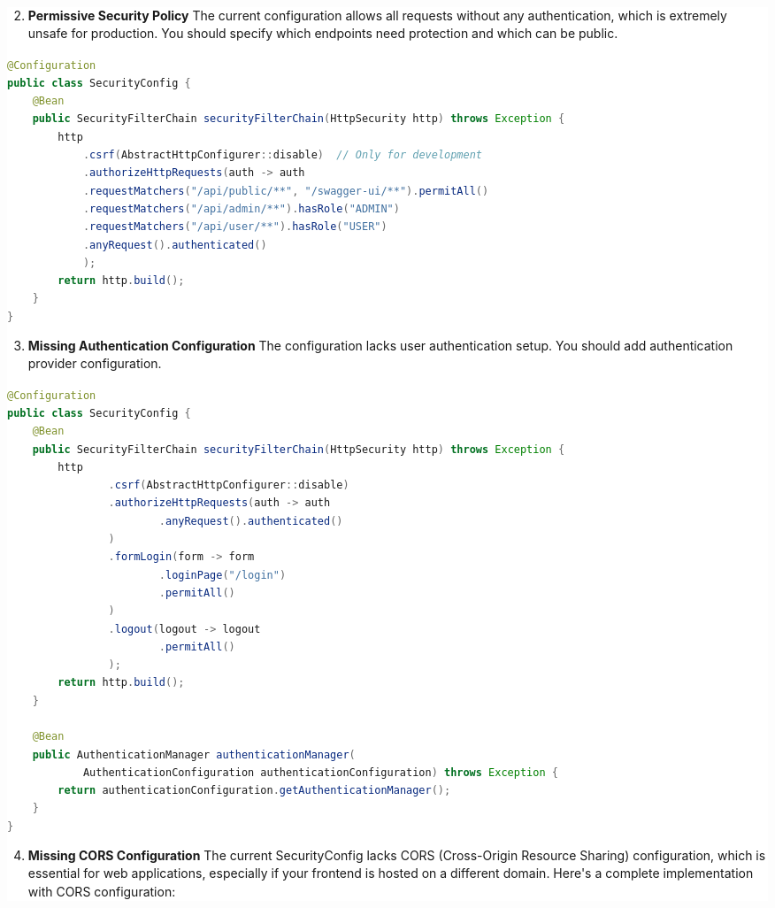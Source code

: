 
2. **Permissive Security Policy** The current configuration allows all requests without any authentication, which is extremely unsafe for production. You should specify which endpoints need protection and which can be public.


```java
@Configuration
public class SecurityConfig {
    @Bean
    public SecurityFilterChain securityFilterChain(HttpSecurity http) throws Exception {
        http
            .csrf(AbstractHttpConfigurer::disable)  // Only for development
            .authorizeHttpRequests(auth -> auth
            .requestMatchers("/api/public/**", "/swagger-ui/**").permitAll()
            .requestMatchers("/api/admin/**").hasRole("ADMIN")
            .requestMatchers("/api/user/**").hasRole("USER")
            .anyRequest().authenticated()
            );
        return http.build();
    }
}
```

3. **Missing Authentication Configuration** The configuration lacks user authentication setup. You should add authentication provider configuration.

```java
@Configuration
public class SecurityConfig {
    @Bean
    public SecurityFilterChain securityFilterChain(HttpSecurity http) throws Exception {
        http
                .csrf(AbstractHttpConfigurer::disable)
                .authorizeHttpRequests(auth -> auth
                        .anyRequest().authenticated()
                )
                .formLogin(form -> form
                        .loginPage("/login")
                        .permitAll()
                )
                .logout(logout -> logout
                        .permitAll()
                );
        return http.build();
    }

    @Bean
    public AuthenticationManager authenticationManager(
            AuthenticationConfiguration authenticationConfiguration) throws Exception {
        return authenticationConfiguration.getAuthenticationManager();
    }
}
```
4. **Missing CORS Configuration** The current SecurityConfig lacks CORS (Cross-Origin Resource Sharing) configuration, which is essential for web applications, especially if your frontend is hosted on a different domain.
   Here's a complete implementation with CORS configuration:

